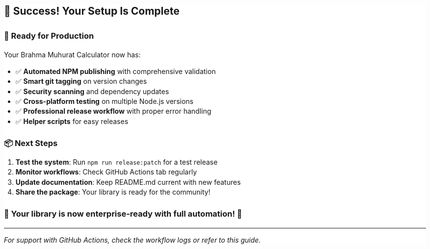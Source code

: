 
## 🎉 Success! Your Setup Is Complete

### 🚀 Ready for Production

Your Brahma Muhurat Calculator now has:

- ✅ **Automated NPM publishing** with comprehensive validation
- ✅ **Smart git tagging** on version changes
- ✅ **Security scanning** and dependency updates  
- ✅ **Cross-platform testing** on multiple Node.js versions
- ✅ **Professional release workflow** with proper error handling
- ✅ **Helper scripts** for easy releases

### 📦 Next Steps

1. **Test the system**: Run `npm run release:patch` for a test release
2. **Monitor workflows**: Check GitHub Actions tab regularly
3. **Update documentation**: Keep README.md current with new features
4. **Share the package**: Your library is ready for the community!

### 🌟 Your library is now enterprise-ready with full automation! 🌟

---

*For support with GitHub Actions, check the workflow logs or refer to this guide.*
